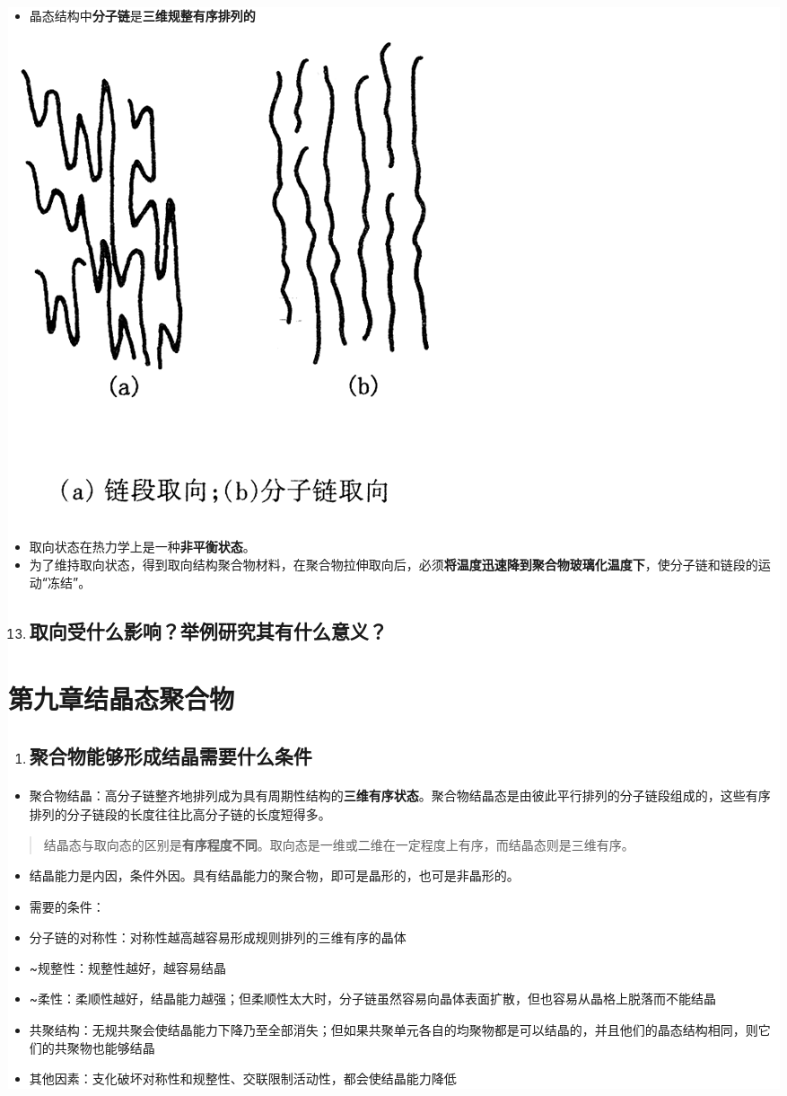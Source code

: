 - 晶态结构中**分子链**是**三维规整有序排列的**

![1561408892603](IMG/高分子复习/1561408892603.png)

- 取向状态在热力学上是一种**非平衡状态**。
- 为了维持取向状态，得到取向结构聚合物材料，在聚合物拉伸取向后，必须**将温度迅速降到聚合物玻璃化温度下**，使分子链和链段的运动“冻结”。

13. ## 取向受什么影响？举例研究其有什么意义？

# <span id="head9"> 第九章结晶态聚合物</span>

1. ## 聚合物能够形成结晶需要什么条件

- 聚合物结晶：高分子链整齐地排列成为具有周期性结构的**三维有序状态**。聚合物结晶态是由彼此平行排列的分子链段组成的，这些有序排列的分子链段的长度往往比高分子链的长度短得多。

> 结晶态与取向态的区别是**有序程度不同**。取向态是一维或二维在一定程度上有序，而结晶态则是三维有序。

- 结晶能力是内因，条件外因。具有结晶能力的聚合物，即可是晶形的，也可是非晶形的。

- 需要的条件：

- 分子链的对称性：对称性越高越容易形成规则排列的三维有序的晶体
- ~规整性：规整性越好，越容易结晶
- ~柔性：柔顺性越好，结晶能力越强；但柔顺性太大时，分子链虽然容易向晶体表面扩散，但也容易从晶格上脱落而不能结晶
- 共聚结构：无规共聚会使结晶能力下降乃至全部消失；但如果共聚单元各自的均聚物都是可以结晶的，并且他们的晶态结构相同，则它们的共聚物也能够结晶
- 其他因素：支化破坏对称性和规整性、交联限制活动性，都会使结晶能力降低

